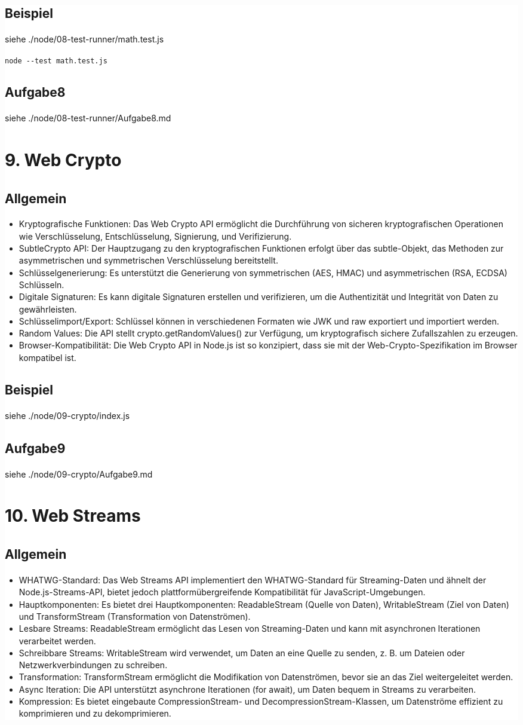 ## Beispiel

siehe ./node/08-test-runner/math.test.js

`node --test math.test.js`

## Aufgabe8

siehe ./node/08-test-runner/Aufgabe8.md

# 9. Web Crypto

## Allgemein

- Kryptografische Funktionen: Das Web Crypto API ermöglicht die Durchführung von sicheren kryptografischen Operationen wie Verschlüsselung, Entschlüsselung, Signierung, und Verifizierung.
- SubtleCrypto API: Der Hauptzugang zu den kryptografischen Funktionen erfolgt über das subtle-Objekt, das Methoden zur asymmetrischen und symmetrischen Verschlüsselung bereitstellt.
- Schlüsselgenerierung: Es unterstützt die Generierung von symmetrischen (AES, HMAC) und asymmetrischen (RSA, ECDSA) Schlüsseln.
- Digitale Signaturen: Es kann digitale Signaturen erstellen und verifizieren, um die Authentizität und Integrität von Daten zu gewährleisten.
- Schlüsselimport/Export: Schlüssel können in verschiedenen Formaten wie JWK und raw exportiert und importiert werden.
- Random Values: Die API stellt crypto.getRandomValues() zur Verfügung, um kryptografisch sichere Zufallszahlen zu erzeugen.
- Browser-Kompatibilität: Die Web Crypto API in Node.js ist so konzipiert, dass sie mit der Web-Crypto-Spezifikation im Browser kompatibel ist.

## Beispiel

siehe ./node/09-crypto/index.js

## Aufgabe9

siehe ./node/09-crypto/Aufgabe9.md

# 10. Web Streams 

## Allgemein

- WHATWG-Standard: Das Web Streams API implementiert den WHATWG-Standard für Streaming-Daten und ähnelt der Node.js-Streams-API, bietet jedoch plattformübergreifende Kompatibilität für JavaScript-Umgebungen.
- Hauptkomponenten: Es bietet drei Hauptkomponenten: ReadableStream (Quelle von Daten), WritableStream (Ziel von Daten) und TransformStream (Transformation von Datenströmen).
- Lesbare Streams: ReadableStream ermöglicht das Lesen von Streaming-Daten und kann mit asynchronen Iterationen verarbeitet werden.
- Schreibbare Streams: WritableStream wird verwendet, um Daten an eine Quelle zu senden, z. B. um Dateien oder Netzwerkverbindungen zu schreiben.
- Transformation: TransformStream ermöglicht die Modifikation von Datenströmen, bevor sie an das Ziel weitergeleitet werden.
- Async Iteration: Die API unterstützt asynchrone Iterationen (for await), um Daten bequem in Streams zu verarbeiten.
- Kompression: Es bietet eingebaute CompressionStream- und DecompressionStream-Klassen, um Datenströme effizient zu komprimieren und zu dekomprimieren.

